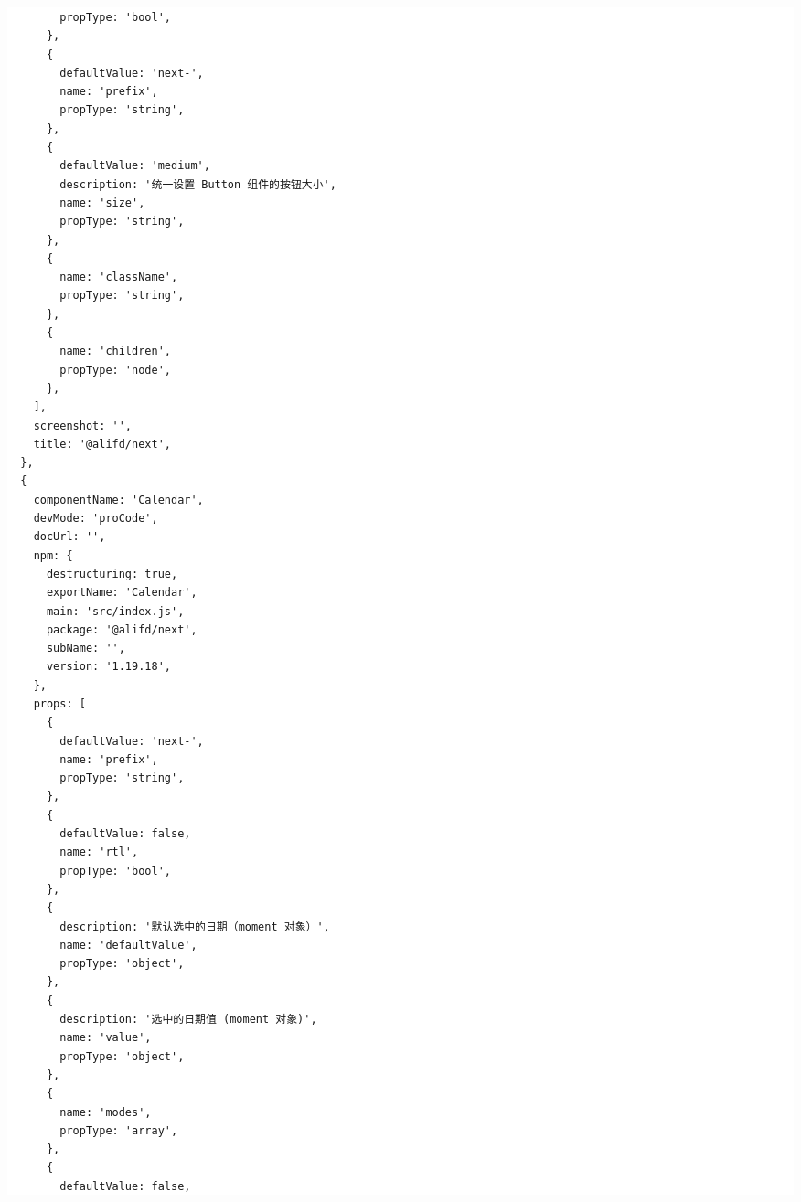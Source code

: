             propType: 'bool',
          },
          {
            defaultValue: 'next-',
            name: 'prefix',
            propType: 'string',
          },
          {
            defaultValue: 'medium',
            description: '统一设置 Button 组件的按钮大小',
            name: 'size',
            propType: 'string',
          },
          {
            name: 'className',
            propType: 'string',
          },
          {
            name: 'children',
            propType: 'node',
          },
        ],
        screenshot: '',
        title: '@alifd/next',
      },
      {
        componentName: 'Calendar',
        devMode: 'proCode',
        docUrl: '',
        npm: {
          destructuring: true,
          exportName: 'Calendar',
          main: 'src/index.js',
          package: '@alifd/next',
          subName: '',
          version: '1.19.18',
        },
        props: [
          {
            defaultValue: 'next-',
            name: 'prefix',
            propType: 'string',
          },
          {
            defaultValue: false,
            name: 'rtl',
            propType: 'bool',
          },
          {
            description: '默认选中的日期（moment 对象）',
            name: 'defaultValue',
            propType: 'object',
          },
          {
            description: '选中的日期值 (moment 对象)',
            name: 'value',
            propType: 'object',
          },
          {
            name: 'modes',
            propType: 'array',
          },
          {
            defaultValue: false,